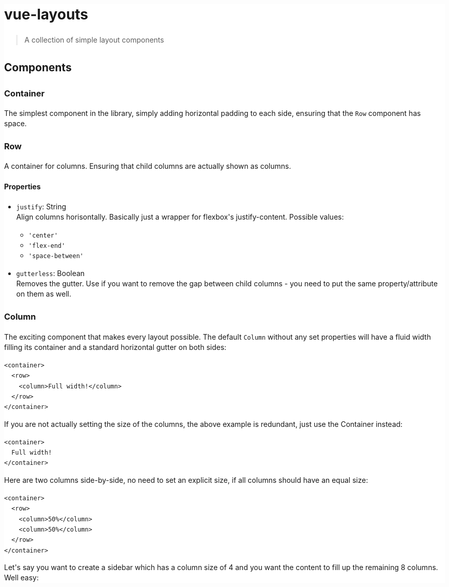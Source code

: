 # vue-layouts

> A collection of simple layout components


## Components

### Container
The simplest component in the library, simply adding horizontal padding to each side, ensuring that the `Row` component has space.

### Row
A container for columns. Ensuring that child columns are actually shown as columns.

#### Properties
- `justify`: String  
Align columns horisontally. Basically just a wrapper for flexbox's justify-content. Possible values:

	- `'center'`
	- `'flex-end'`
	- `'space-between'`

- `gutterless`: Boolean  
Removes the gutter. Use if you want to remove the gap between child columns - you need to put the same property/attribute on them as well.

### Column
The exciting component that makes every layout possible. The default `Column` without any set properties will have a fluid width filling its container and a standard horizontal gutter on both sides:

```
<container>
  <row>
    <column>Full width!</column>
  </row>
</container>
```
If you are not actually setting the size of the columns, the above example is redundant, just use the Container instead:

```
<container>
  Full width!
</container>
```

Here are two columns side-by-side, no need to set an explicit size, if all columns should have an equal size:

```
<container>
  <row>
    <column>50%</column>
    <column>50%</column>
  </row>
</container>
```
Let's say you want to create a sidebar which has a column size of 4 and you want the content to fill up the remaining 8 columns. Well easy:
